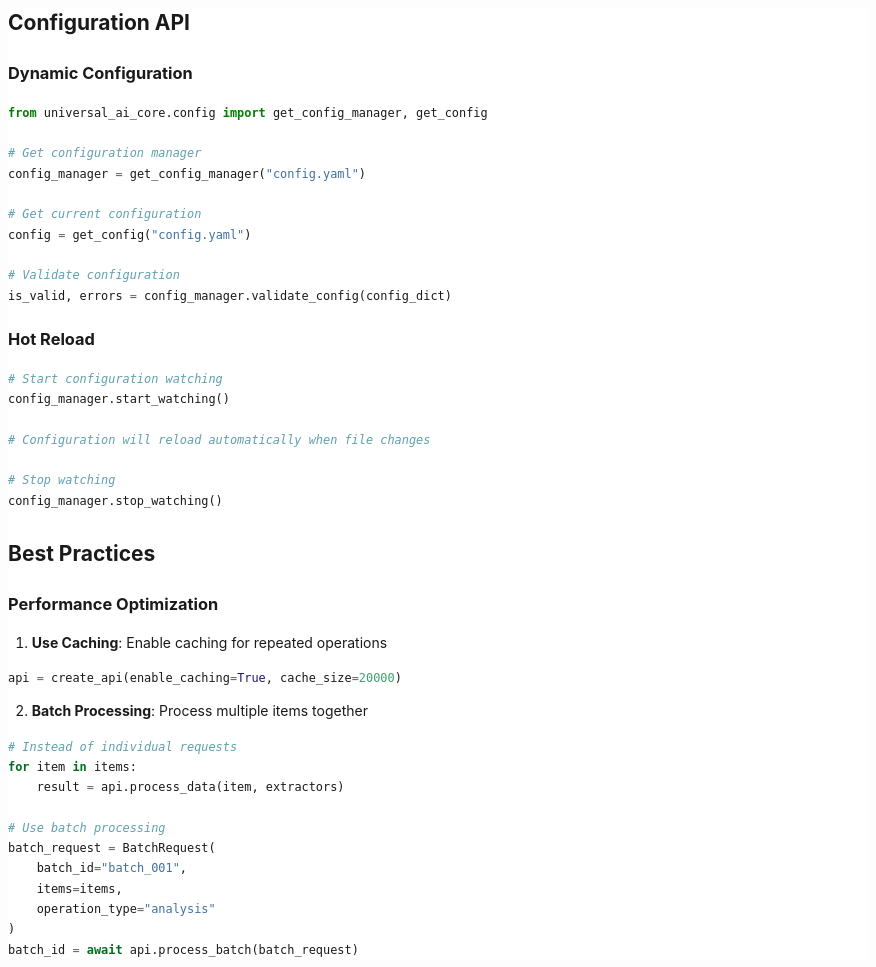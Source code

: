 ## Configuration API

### Dynamic Configuration

```python
from universal_ai_core.config import get_config_manager, get_config

# Get configuration manager
config_manager = get_config_manager("config.yaml")

# Get current configuration
config = get_config("config.yaml")

# Validate configuration
is_valid, errors = config_manager.validate_config(config_dict)
```

### Hot Reload

```python
# Start configuration watching
config_manager.start_watching()

# Configuration will reload automatically when file changes

# Stop watching
config_manager.stop_watching()
```

## Best Practices

### Performance Optimization

1. **Use Caching**: Enable caching for repeated operations
```python
api = create_api(enable_caching=True, cache_size=20000)
```

2. **Batch Processing**: Process multiple items together
```python
# Instead of individual requests
for item in items:
    result = api.process_data(item, extractors)

# Use batch processing
batch_request = BatchRequest(
    batch_id="batch_001",
    items=items,
    operation_type="analysis"
)
batch_id = await api.process_batch(batch_request)
```
